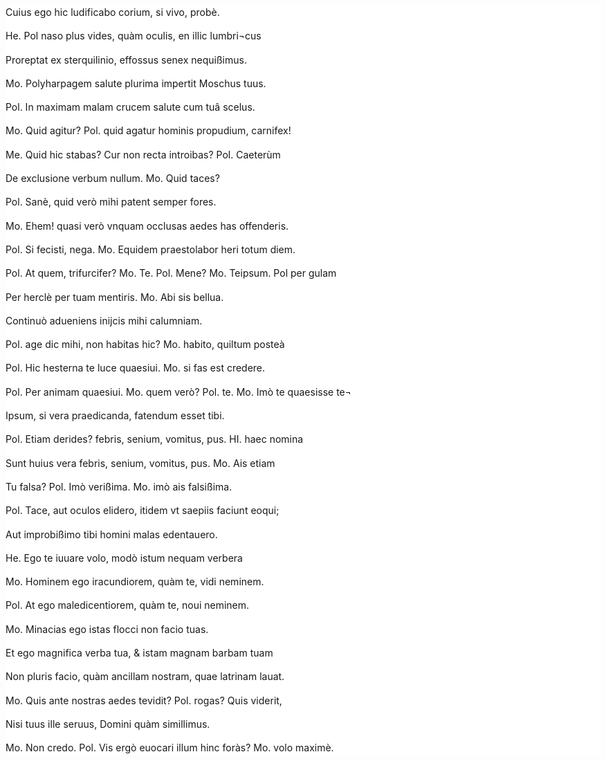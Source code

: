 Cuius ego hic ludificabo corium, si vivo, probè.

He. Pol naso plus vides, quàm oculis, en illic lumbri¬cus

Proreptat ex sterquilinio, effossus senex nequißimus.

Mo. Polyharpagem salute plurima impertit Moschus tuus.

Pol. In maximam malam crucem salute cum tuâ scelus.

Mo. Quid agitur? Pol. quid agatur hominis propudium, carnifex!

Me. Quid hic stabas? Cur non recta introibas? Pol. Caeterùm

De exclusione verbum nullum. Mo. Quid taces?

Pol. Sanè, quid verò mihi patent semper fores.

Mo. Ehem! quasi verò vnquam occlusas aedes has offenderis.

Pol. Si fecisti, nega. Mo. Equidem praestolabor heri totum diem.

Pol. At quem, trifurcifer? Mo. Te. Pol. Mene? Mo. Teipsum. Pol per gulam

Per herclè per tuam mentiris. Mo. Abi sis bellua.

Continuò adueniens inijcis mihi calumniam.

Pol. age dic mihi, non habitas hic? Mo. habito, quiltum posteà

Pol. Hic hesterna te luce quaesiui. Mo. si fas est credere.

Pol. Per animam quaesiui. Mo. quem verò? Pol. te. Mo. Imò te quaesisse
te¬

Ipsum, si vera praedicanda, fatendum esset tibi.

Pol. Etiam derides? febris, senium, vomitus, pus. HI. haec nomina

Sunt huius vera febris, senium, vomitus, pus. Mo. Ais etiam

Tu falsa? Pol. Imò verißima. Mo. imò ais falsißima.

Pol. Tace, aut oculos elidero, itidem vt saepiis faciunt eoqui;

Aut improbißimo tibi homini malas edentauero.

He. Ego te iuuare volo, modò istum nequam verbera

Mo. Hominem ego iracundiorem, quàm te, vidi neminem.

Pol. At ego maledicentiorem, quàm te, noui neminem.

Mo. Minacias ego istas flocci non facio tuas.

Et ego magnifica verba tua, & istam magnam barbam tuam

Non pluris facio, quàm ancillam nostram, quae latrinam lauat.

Mo. Quis ante nostras aedes tevidit? Pol. rogas? Quis viderit,

Nisi tuus ille seruus, Domini quàm simillimus.

Mo. Non credo. Pol. Vis ergò euocari illum hinc foràs? Mo. volo maximè.
